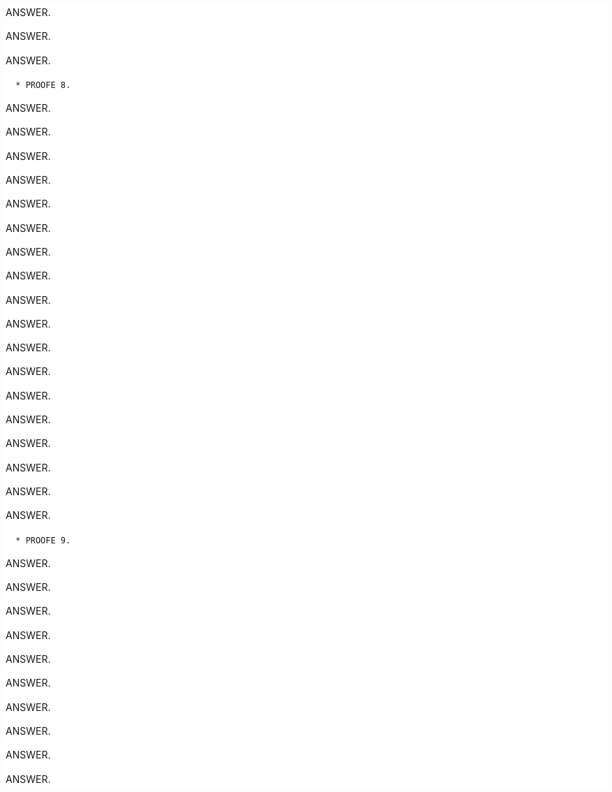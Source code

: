 ANSWER.

ANSWER.

ANSWER.

      * PROOFE 8.

ANSWER.

ANSWER.

ANSWER.

ANSWER.

ANSWER.

ANSWER.

ANSWER.

ANSWER.

ANSWER.

ANSWER.

ANSWER.

ANSWER.

ANSWER.

ANSWER.

ANSWER.

ANSWER.

ANSWER.

ANSWER.

      * PROOFE 9.

ANSWER.

ANSWER.

ANSWER.

ANSWER.

ANSWER.

ANSWER.

ANSWER.

ANSWER.

ANSWER.

ANSWER.
